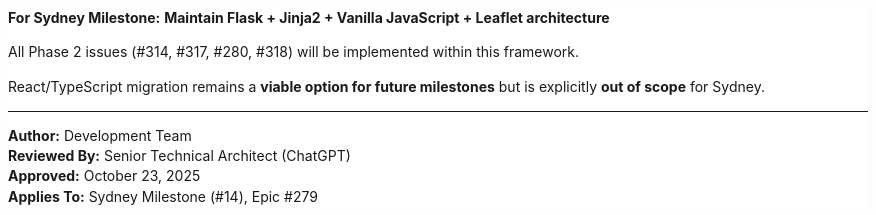 **For Sydney Milestone:**
**Maintain Flask + Jinja2 + Vanilla JavaScript + Leaflet architecture**

All Phase 2 issues (#314, #317, #280, #318) will be implemented within this framework.

React/TypeScript migration remains a **viable option for future milestones** but is explicitly **out of scope** for Sydney.

---

**Author:** Development Team  
**Reviewed By:** Senior Technical Architect (ChatGPT)  
**Approved:** October 23, 2025  
**Applies To:** Sydney Milestone (#14), Epic #279

